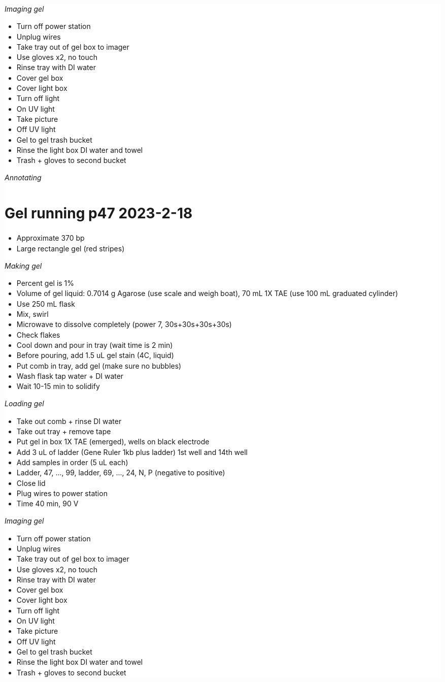 *Imaging gel*
- Turn off power station
- Unplug wires
- Take tray out of gel box to imager
- Use gloves x2, no touch
- Rinse tray with DI water
- Cover gel box
- Cover light box
- Turn off light
- On UV light
- Take picture
- Off UV light
- Gel to gel trash bucket
- Rinse the light box DI water and towel
- Trash + gloves to second bucket

*Annotating*

# Gel running p47 2023-2-18

- Approximate 370 bp
- Large rectangle gel (red stripes)

*Making gel*
- Percent gel is 1%
- Volume of gel liquid: 0.7014 g Agarose (use scale and weigh boat), 70 mL 1X TAE (use 100 mL graduated cylinder)
- Use 250 mL flask
- Mix, swirl
- Microwave to dissolve completely (power 7, 30s+30s+30s+30s)
- Check flakes
- Cool down and pour in tray (wait time is 2 min)
- Before pouring, add 1.5 uL gel stain (4C, liquid)
- Put comb in tray, add gel (make sure no bubbles)
- Wash flask tap water + DI water
- Wait 10-15 min to solidify

*Loading gel*
- Take out comb + rinse DI water
- Take out tray + remove tape
- Put gel in box 1X TAE (emerged), wells on black electrode
- Add 3 uL of ladder (Gene Ruler 1kb plus ladder) 1st well and 14th well
- Add samples in order (5 uL each)
- Ladder, 47, ..., 99, ladder, 69, ..., 24, N, P (negative to positive)
- Close lid
- Plug wires to power station
- Time 40 min, 90 V

*Imaging gel*
- Turn off power station
- Unplug wires
- Take tray out of gel box to imager
- Use gloves x2, no touch
- Rinse tray with DI water
- Cover gel box
- Cover light box
- Turn off light
- On UV light
- Take picture
- Off UV light
- Gel to gel trash bucket
- Rinse the light box DI water and towel
- Trash + gloves to second bucket
